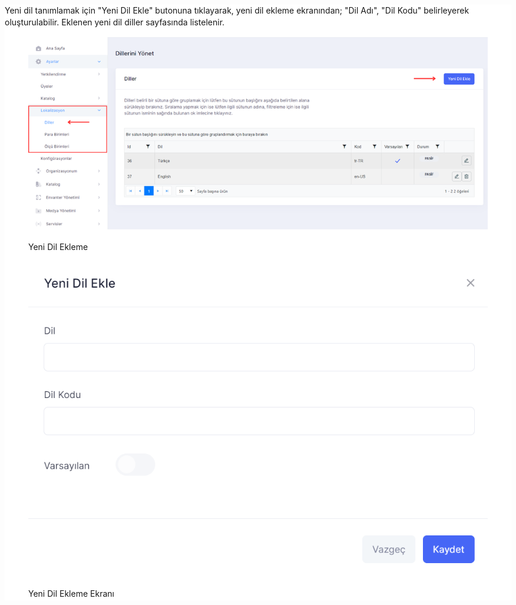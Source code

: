 Yeni dil tanımlamak için "Yeni Dil Ekle" butonuna tıklayarak, yeni dil ekleme ekranından; "Dil Adı", "Dil Kodu" belirleyerek oluşturulabilir. Eklenen yeni dil diller sayfasında listelenir.

<div>

<figure><img src="../../../.gitbook/assets/asdsasd.png" alt=""><figcaption><p>Yeni Dil Ekleme</p></figcaption></figure>

 

<figure><img src="../../../.gitbook/assets/Ekran görüntüsü 16-07-2024 15.12.50.png" alt=""><figcaption><p>Yeni Dil Ekleme Ekranı</p></figcaption></figure>
